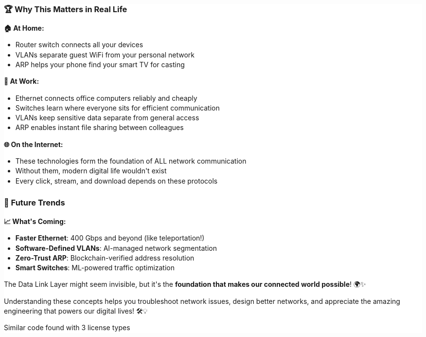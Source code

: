 ### 🏆 Why This Matters in Real Life

**🏠 At Home:**
- Router switch connects all your devices
- VLANs separate guest WiFi from your personal network
- ARP helps your phone find your smart TV for casting

**🏢 At Work:**
- Ethernet connects office computers reliably and cheaply
- Switches learn where everyone sits for efficient communication
- VLANs keep sensitive data separate from general access
- ARP enables instant file sharing between colleagues

**🌐 On the Internet:**
- These technologies form the foundation of ALL network communication
- Without them, modern digital life wouldn't exist
- Every click, stream, and download depends on these protocols

### 🚀 Future Trends

**📈 What's Coming:**
- **Faster Ethernet**: 400 Gbps and beyond (like teleportation!)
- **Software-Defined VLANs**: AI-managed network segmentation
- **Zero-Trust ARP**: Blockchain-verified address resolution
- **Smart Switches**: ML-powered traffic optimization

The Data Link Layer might seem invisible, but it's the **foundation that makes our connected world possible**! 🌍✨

Understanding these concepts helps you troubleshoot network issues, design better networks, and appreciate the amazing engineering that powers our digital lives! 🛠️💡

Similar code found with 3 license types
